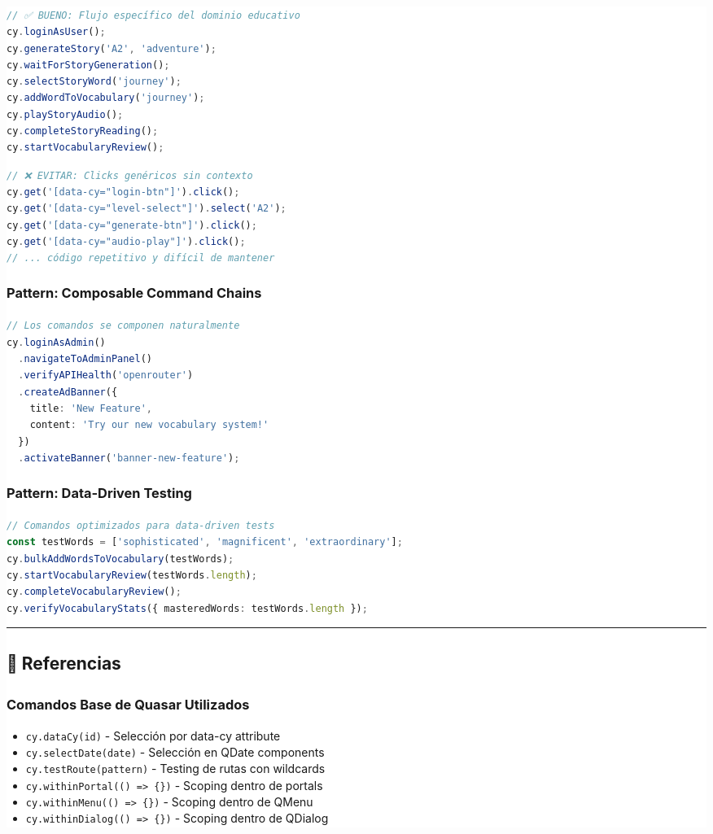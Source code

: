 ```typescript
// ✅ BUENO: Flujo específico del dominio educativo
cy.loginAsUser();
cy.generateStory('A2', 'adventure');
cy.waitForStoryGeneration();
cy.selectStoryWord('journey');
cy.addWordToVocabulary('journey');
cy.playStoryAudio();
cy.completeStoryReading();
cy.startVocabularyReview();
```

```typescript
// ❌ EVITAR: Clicks genéricos sin contexto
cy.get('[data-cy="login-btn"]').click();
cy.get('[data-cy="level-select"]').select('A2');
cy.get('[data-cy="generate-btn"]').click();
cy.get('[data-cy="audio-play"]').click();
// ... código repetitivo y difícil de mantener
```

### **Pattern: Composable Command Chains**

```typescript
// Los comandos se componen naturalmente
cy.loginAsAdmin()
  .navigateToAdminPanel()
  .verifyAPIHealth('openrouter')
  .createAdBanner({
    title: 'New Feature',
    content: 'Try our new vocabulary system!'
  })
  .activateBanner('banner-new-feature');
```

### **Pattern: Data-Driven Testing**

```typescript
// Comandos optimizados para data-driven tests
const testWords = ['sophisticated', 'magnificent', 'extraordinary'];
cy.bulkAddWordsToVocabulary(testWords);
cy.startVocabularyReview(testWords.length);
cy.completeVocabularyReview();
cy.verifyVocabularyStats({ masteredWords: testWords.length });
```

---

## 🔗 Referencias

### **Comandos Base de Quasar Utilizados**

- `cy.dataCy(id)` - Selección por data-cy attribute
- `cy.selectDate(date)` - Selección en QDate components  
- `cy.testRoute(pattern)` - Testing de rutas con wildcards
- `cy.withinPortal(() => {})` - Scoping dentro de portals
- `cy.withinMenu(() => {})` - Scoping dentro de QMenu
- `cy.withinDialog(() => {})` - Scoping dentro de QDialog
